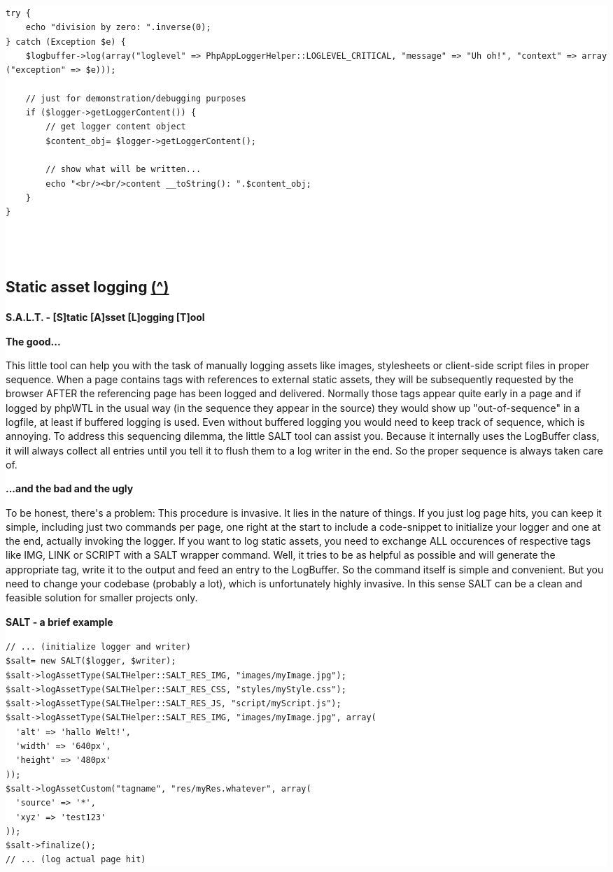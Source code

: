 	try {
		echo "division by zero: ".inverse(0);
	} catch (Exception $e) {
		$logbuffer->log(array("loglevel" => PhpAppLoggerHelper::LOGLEVEL_CRITICAL, "message" => "Uh oh!", "context" => array("exception" => $e)));

		// just for demonstration/debugging purposes
		if ($logger->getLoggerContent()) {
			// get logger content object
			$content_obj= $logger->getLoggerContent();

			// show what will be written...
			echo "<br/><br/>content __toString(): ".$content_obj;
		}
	}
 

<br/><br/>

<a name="goodies"></a>
## Static asset logging [(^)](#_top)

**S.A.L.T. - [S]tatic [A]sset [L]ogging [T]ool**

**The good...**

This little tool can help you with the task of manually logging assets like images, stylesheets or client-side script files in proper sequence. When a page contains tags with references to external static assets, they will be subsequently requested by the browser AFTER the referencing page has been logged and delivered. Normally those tags appear quite early in a page and if logged by phpWTL in the usual way (in the sequence they appear in the source) they would show up "out-of-sequence" in a logfile, at least if buffered logging is used. Even without buffered logging you would need to keep track of sequence, which is annoying.
To address this sequencing dilemma, the little SALT tool can assist you. Because it internally uses the LogBuffer class, it will always collect all entries until you tell it to flush them to a log writer in the end. So the proper sequence is always taken care of.

**...and the bad and the ugly**

To be honest, there's a problem: This procedure is invasive. It lies in the nature of things. If you just log page hits, you can keep it simple, including just two commands per page, one right at the start to include a code-snippet to initialize your logger and one at the end, actually invoking the logger. If you want to log static assets, you need to exchange ALL occurences of respective tags like IMG, LINK or SCRIPT with a SALT wrapper command. Well, it tries to be as helpful as possible and will generate the appropriate tag, write it to the output and feed an entry to the LogBuffer. So the command itself is simple and convenient. But you need to change your codebase (probably a lot), which is unfortunately highly invasive. In this sense SALT can be a clean and feasible solution for smaller projects only.

**SALT - a brief example**

	// ... (initialize logger and writer)
    $salt= new SALT($logger, $writer);
	$salt->logAssetType(SALTHelper::SALT_RES_IMG, "images/myImage.jpg");
    $salt->logAssetType(SALTHelper::SALT_RES_CSS, "styles/myStyle.css");
    $salt->logAssetType(SALTHelper::SALT_RES_JS, "script/myScript.js");
    $salt->logAssetType(SALTHelper::SALT_RES_IMG, "images/myImage.jpg", array(
      'alt' => 'hallo Welt!',
      'width' => '640px',
      'height' => '480px'
	));
    $salt->logAssetCustom("tagname", "res/myRes.whatever", array(
      'source' => '*',
      'xyz' => 'test123'
	));
	$salt->finalize();
    // ... (log actual page hit)
